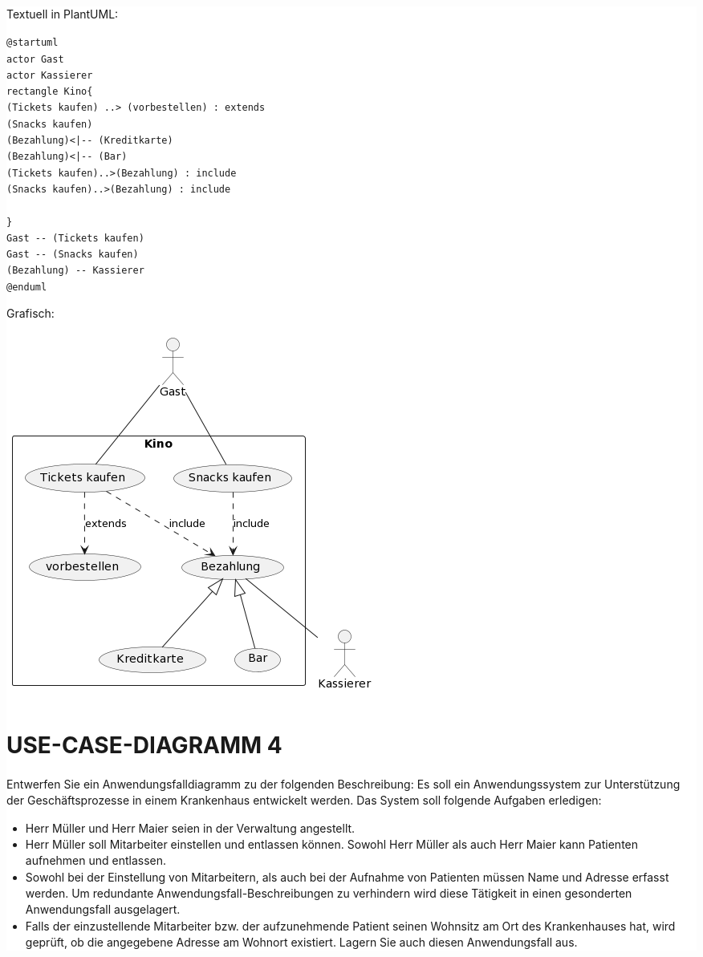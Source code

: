 Textuell in PlantUML:
``` 
@startuml
actor Gast
actor Kassierer
rectangle Kino{
(Tickets kaufen) ..> (vorbestellen) : extends
(Snacks kaufen)
(Bezahlung)<|-- (Kreditkarte)
(Bezahlung)<|-- (Bar)
(Tickets kaufen)..>(Bezahlung) : include
(Snacks kaufen)..>(Bezahlung) : include

}
Gast -- (Tickets kaufen)
Gast -- (Snacks kaufen)
(Bezahlung) -- Kassierer
@enduml
```

Grafisch:

![](img/Usecase3.png)


# USE-CASE-DIAGRAMM 4
Entwerfen Sie ein Anwendungsfalldiagramm zu der folgenden Beschreibung:
Es soll ein Anwendungssystem zur Unterstützung der Geschäftsprozesse in einem Krankenhaus entwickelt werden. Das System soll folgende Aufgaben erledigen:
- Herr Müller und Herr Maier seien in der Verwaltung angestellt.
- Herr Müller soll Mitarbeiter einstellen und entlassen können. Sowohl Herr Müller als auch Herr Maier kann Patienten aufnehmen und entlassen.
- Sowohl bei der Einstellung von Mitarbeitern, als auch bei der Aufnahme von Patienten müssen Name und Adresse erfasst werden. Um redundante Anwendungsfall-Beschreibungen zu verhindern wird diese Tätigkeit in einen gesonderten Anwendungsfall ausgelagert.
- Falls der einzustellende Mitarbeiter bzw. der aufzunehmende Patient seinen Wohnsitz am Ort des Krankenhauses hat, wird geprüft, ob die angegebene Adresse am Wohnort existiert. Lagern Sie auch diesen Anwendungsfall aus.
  